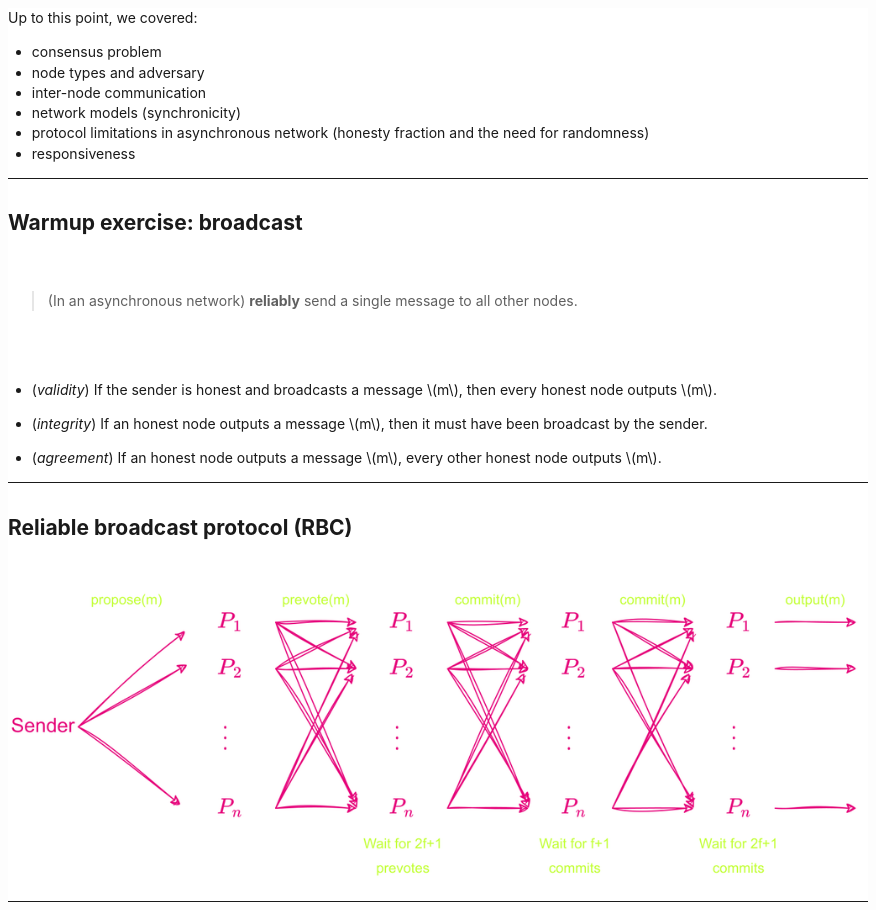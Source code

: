Up to this point, we covered:

- consensus problem
- node types and adversary
- inter-node communication
- network models (synchronicity)
- protocol limitations in asynchronous network (honesty fraction and the need for randomness)
- responsiveness

---

## Warmup exercise: broadcast

<br/>

> (In an asynchronous network) **reliably** send a single message to all other nodes.

<br/>
<br/>

- (_validity_) If the sender is honest and broadcasts a message \\(m\\), then every honest node outputs \\(m\\).



- (_integrity_) If an honest node outputs a message \\(m\\), then it must have been broadcast by the sender.



- (_agreement_) If an honest node outputs a message \\(m\\), every other honest node outputs \\(m\\).



---

## Reliable broadcast protocol (RBC)

<br/>

<img rounded style="width: 1200px;" src="./img/3.10-rbc.svg" />

---